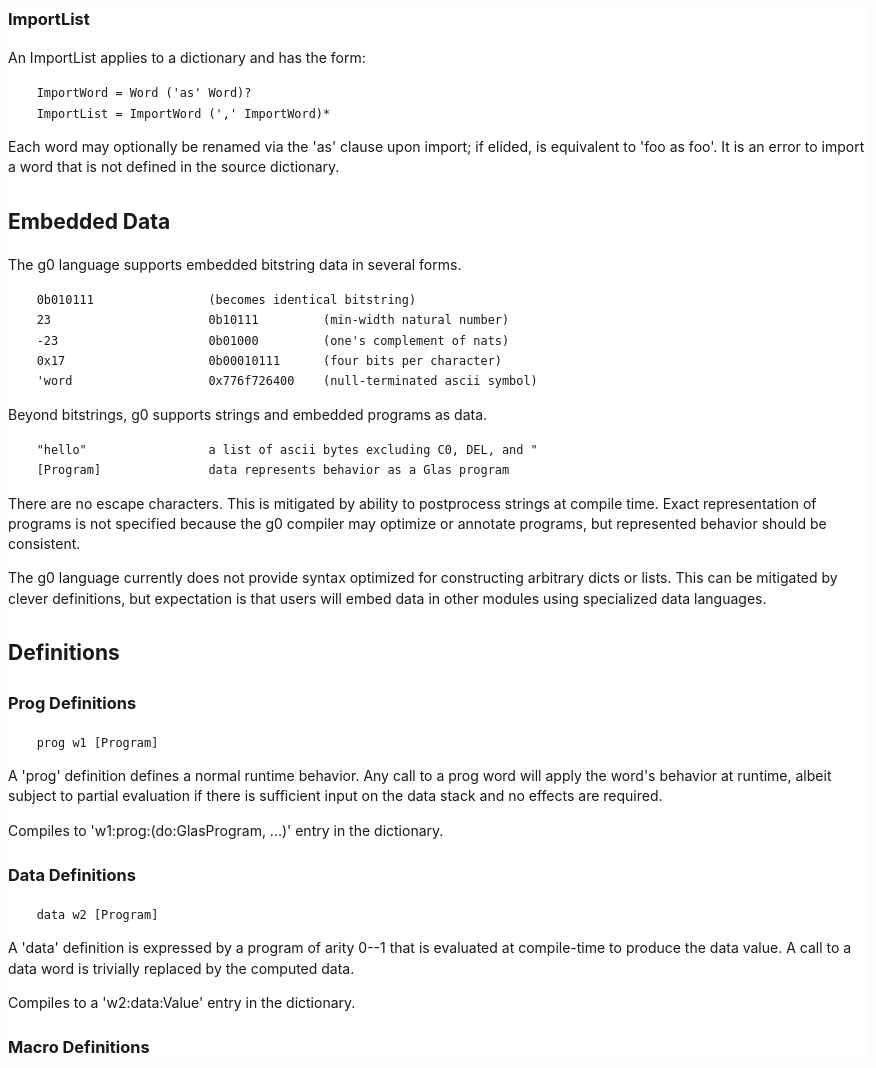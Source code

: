 ### ImportList 

An ImportList applies to a dictionary and has the form:

        ImportWord = Word ('as' Word)?
        ImportList = ImportWord (',' ImportWord)*

Each word may optionally be renamed via the 'as' clause upon import; if elided, is equivalent to 'foo as foo'. It is an error to import a word that is not defined in the source dictionary. 

## Embedded Data

The g0 language supports embedded bitstring data in several forms.

        0b010111                (becomes identical bitstring)
        23                      0b10111         (min-width natural number)
        -23                     0b01000         (one's complement of nats)
        0x17                    0b00010111      (four bits per character)
        'word                   0x776f726400    (null-terminated ascii symbol)

Beyond bitstrings, g0 supports strings and embedded programs as data. 

        "hello"                 a list of ascii bytes excluding C0, DEL, and "
        [Program]               data represents behavior as a Glas program

There are no escape characters. This is mitigated by ability to postprocess strings at compile time. Exact representation of programs is not specified because the g0 compiler may optimize or annotate programs, but represented behavior should be consistent.

The g0 language currently does not provide syntax optimized for constructing arbitrary dicts or lists. This can be mitigated by clever definitions, but expectation is that users will embed data in other modules using specialized data languages.

## Definitions

### Prog Definitions

        prog w1 [Program]

A 'prog' definition defines a normal runtime behavior. Any call to a prog word will apply the word's behavior at runtime, albeit subject to partial evaluation if there is sufficient input on the data stack and no effects are required. 

Compiles to 'w1:prog:(do:GlasProgram, ...)' entry in the dictionary. 

### Data Definitions

        data w2 [Program]

A 'data' definition is expressed by a program of arity 0--1 that is evaluated at compile-time to produce the data value. A call to a data word is trivially replaced by the computed data.

Compiles to a 'w2:data:Value' entry in the dictionary.

### Macro Definitions
